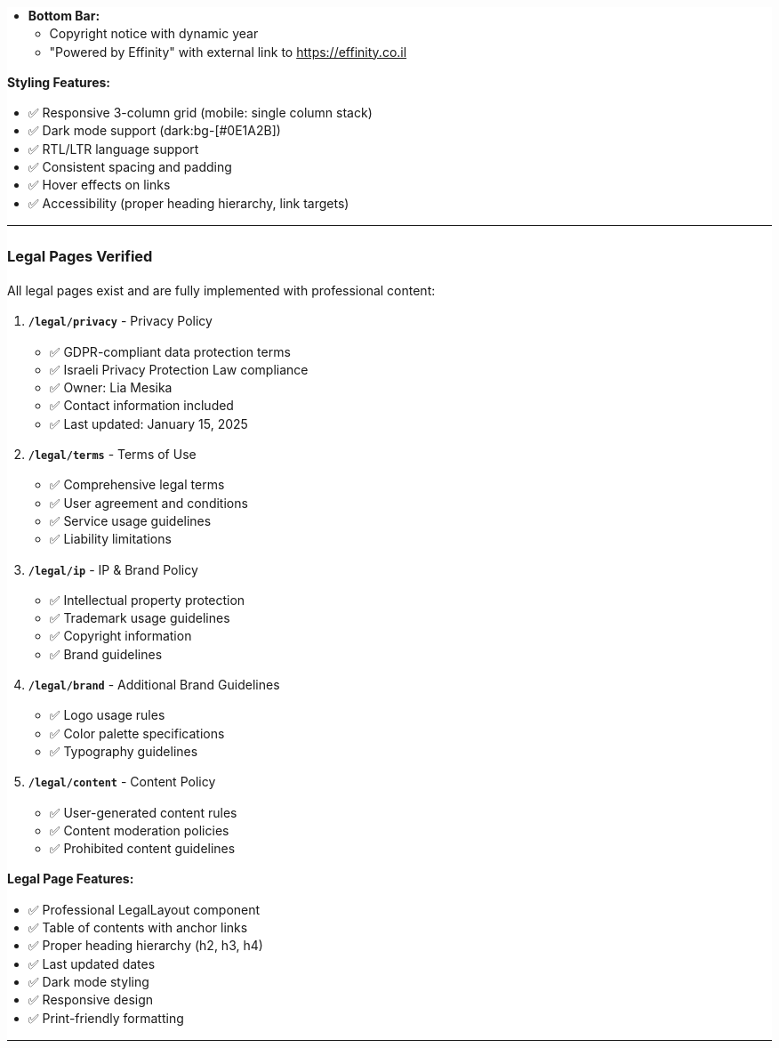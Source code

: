 - **Bottom Bar:**
  - Copyright notice with dynamic year
  - "Powered by Effinity" with external link to https://effinity.co.il

**Styling Features:**
- ✅ Responsive 3-column grid (mobile: single column stack)
- ✅ Dark mode support (dark:bg-[#0E1A2B])
- ✅ RTL/LTR language support
- ✅ Consistent spacing and padding
- ✅ Hover effects on links
- ✅ Accessibility (proper heading hierarchy, link targets)

---

### Legal Pages Verified

All legal pages exist and are fully implemented with professional content:

1. **`/legal/privacy`** - Privacy Policy
   - ✅ GDPR-compliant data protection terms
   - ✅ Israeli Privacy Protection Law compliance
   - ✅ Owner: Lia Mesika
   - ✅ Contact information included
   - ✅ Last updated: January 15, 2025

2. **`/legal/terms`** - Terms of Use
   - ✅ Comprehensive legal terms
   - ✅ User agreement and conditions
   - ✅ Service usage guidelines
   - ✅ Liability limitations

3. **`/legal/ip`** - IP & Brand Policy
   - ✅ Intellectual property protection
   - ✅ Trademark usage guidelines
   - ✅ Copyright information
   - ✅ Brand guidelines

4. **`/legal/brand`** - Additional Brand Guidelines
   - ✅ Logo usage rules
   - ✅ Color palette specifications
   - ✅ Typography guidelines

5. **`/legal/content`** - Content Policy
   - ✅ User-generated content rules
   - ✅ Content moderation policies
   - ✅ Prohibited content guidelines

**Legal Page Features:**
- ✅ Professional LegalLayout component
- ✅ Table of contents with anchor links
- ✅ Proper heading hierarchy (h2, h3, h4)
- ✅ Last updated dates
- ✅ Dark mode styling
- ✅ Responsive design
- ✅ Print-friendly formatting

---